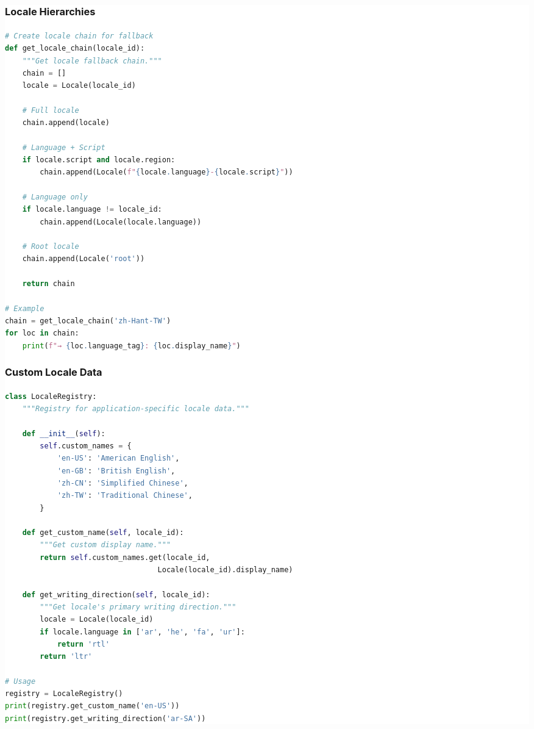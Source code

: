 ### Locale Hierarchies

```python
# Create locale chain for fallback
def get_locale_chain(locale_id):
    """Get locale fallback chain."""
    chain = []
    locale = Locale(locale_id)
    
    # Full locale
    chain.append(locale)
    
    # Language + Script
    if locale.script and locale.region:
        chain.append(Locale(f"{locale.language}-{locale.script}"))
    
    # Language only
    if locale.language != locale_id:
        chain.append(Locale(locale.language))
    
    # Root locale
    chain.append(Locale('root'))
    
    return chain

# Example
chain = get_locale_chain('zh-Hant-TW')
for loc in chain:
    print(f"→ {loc.language_tag}: {loc.display_name}")
```

### Custom Locale Data

```python
class LocaleRegistry:
    """Registry for application-specific locale data."""
    
    def __init__(self):
        self.custom_names = {
            'en-US': 'American English',
            'en-GB': 'British English',
            'zh-CN': 'Simplified Chinese',
            'zh-TW': 'Traditional Chinese',
        }
    
    def get_custom_name(self, locale_id):
        """Get custom display name."""
        return self.custom_names.get(locale_id, 
                                   Locale(locale_id).display_name)
    
    def get_writing_direction(self, locale_id):
        """Get locale's primary writing direction."""
        locale = Locale(locale_id)
        if locale.language in ['ar', 'he', 'fa', 'ur']:
            return 'rtl'
        return 'ltr'

# Usage
registry = LocaleRegistry()
print(registry.get_custom_name('en-US'))
print(registry.get_writing_direction('ar-SA'))
```
